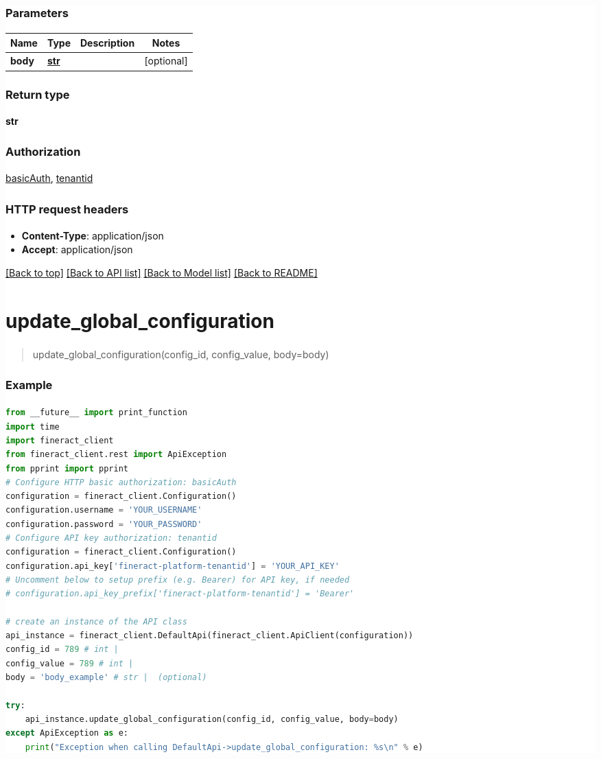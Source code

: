 ### Parameters

Name | Type | Description  | Notes
------------- | ------------- | ------------- | -------------
 **body** | [**str**](str.md)|  | [optional] 

### Return type

**str**

### Authorization

[basicAuth](../README.md#basicAuth), [tenantid](../README.md#tenantid)

### HTTP request headers

 - **Content-Type**: application/json
 - **Accept**: application/json

[[Back to top]](#) [[Back to API list]](../README.md#documentation-for-api-endpoints) [[Back to Model list]](../README.md#documentation-for-models) [[Back to README]](../README.md)

# **update_global_configuration**
> update_global_configuration(config_id, config_value, body=body)



### Example
```python
from __future__ import print_function
import time
import fineract_client
from fineract_client.rest import ApiException
from pprint import pprint
# Configure HTTP basic authorization: basicAuth
configuration = fineract_client.Configuration()
configuration.username = 'YOUR_USERNAME'
configuration.password = 'YOUR_PASSWORD'
# Configure API key authorization: tenantid
configuration = fineract_client.Configuration()
configuration.api_key['fineract-platform-tenantid'] = 'YOUR_API_KEY'
# Uncomment below to setup prefix (e.g. Bearer) for API key, if needed
# configuration.api_key_prefix['fineract-platform-tenantid'] = 'Bearer'

# create an instance of the API class
api_instance = fineract_client.DefaultApi(fineract_client.ApiClient(configuration))
config_id = 789 # int | 
config_value = 789 # int | 
body = 'body_example' # str |  (optional)

try:
    api_instance.update_global_configuration(config_id, config_value, body=body)
except ApiException as e:
    print("Exception when calling DefaultApi->update_global_configuration: %s\n" % e)
```
